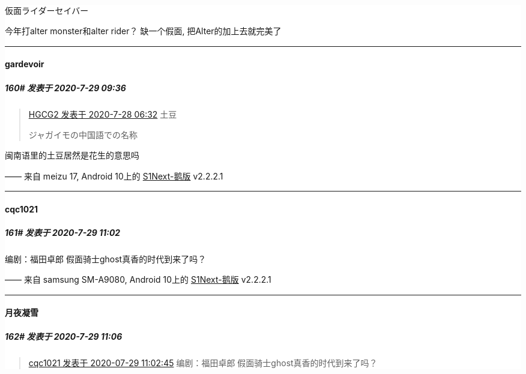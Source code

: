 仮面ライダーセイバー

今年打alter monster和alter rider？</blockquote>
缺一个假面, 把Alter的加上去就完美了







-----

####  gardevoir  
##### 160#       发表于 2020-7-29 09:36



<blockquote><a href="httphttps://bbs.saraba1st.com/2b/forum.php?mod=redirect&amp;goto=findpost&amp;pid=48235038&amp;ptid=1941925" target="_blank">HGCG2 发表于 2020-7-28 06:32</a>
土豆


ジャガイモの中国語での名称</blockquote>
闽南语里的土豆居然是花生的意思吗

—— 来自 meizu 17, Android 10上的 [S1Next-鹅版](https://github.com/ykrank/S1-Next/releases) v2.2.2.1







-----

####  cqc1021  
##### 161#       发表于 2020-7-29 11:02




编剧：福田卓郎
假面骑士ghost真香的时代到来了吗？

—— 来自 samsung SM-A9080, Android 10上的 [S1Next-鹅版](https://github.com/ykrank/S1-Next/releases) v2.2.2.1







-----

####  月夜凝雪  
##### 162#       发表于 2020-7-29 11:06



<blockquote><a href="httphttps://bbs.saraba1st.com/2b/forum.php?mod=redirect&amp;goto=findpost&amp;pid=48246911&amp;ptid=1941925" target="_blank">cqc1021 发表于 2020-07-29 11:02:45</a>
编剧：福田卓郎
假面骑士ghost真香的时代到来了吗？
